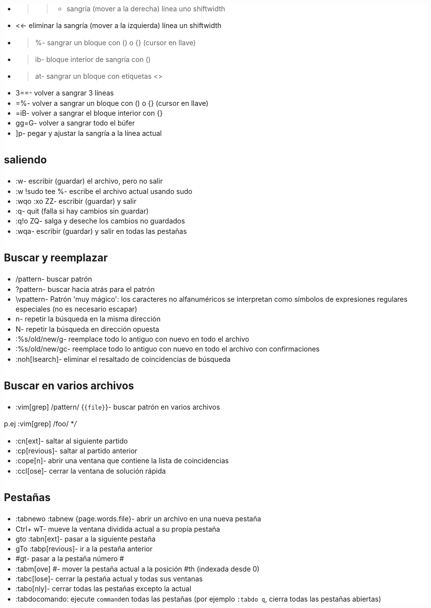 -   >>- sangría (mover a la derecha) línea uno shiftwidth
-   <<- eliminar la sangría (mover a la izquierda) línea un shiftwidth
-   >%- sangrar un bloque con () o {} (cursor en llave)
-   >ib- bloque interior de sangría con ()
-   >at- sangrar un bloque con etiquetas <>
-   3==- volver a sangrar 3 líneas
-   =%- volver a sangrar un bloque con () o {} (cursor en llave)
-   =iB- volver a sangrar el bloque interior con {}
-   gg=G- volver a sangrar todo el búfer
-   ]p- pegar y ajustar la sangría a la línea actual

## saliendo

-   :w- escribir (guardar) el archivo, pero no salir
-   :w !sudo tee %- escribe el archivo actual usando sudo
-   :wqo :xo ZZ- escribir (guardar) y salir
-   :q- quit (falla si hay cambios sin guardar)
-   :q!o ZQ- salga y deseche los cambios no guardados
-   :wqa- escribir (guardar) y salir en todas las pestañas

## Buscar y reemplazar

-   /pattern- buscar patrón
-   ?pattern- buscar hacia atrás para el patrón
-   \vpattern- Patrón 'muy mágico': los caracteres no alfanuméricos se interpretan como símbolos de expresiones regulares especiales (no es necesario escapar)
-   n- repetir la búsqueda en la misma dirección
-   N- repetir la búsqueda en dirección opuesta
-   :%s/old/new/g- reemplace todo lo antiguo con nuevo en todo el archivo
-   :%s/old/new/gc- reemplace todo lo antiguo con nuevo en todo el archivo con confirmaciones
-   :noh[lsearch]- eliminar el resaltado de coincidencias de búsqueda

## Buscar en varios archivos

-   :vim[grep] /pattern/ {`{file}`}- buscar patrón en varios archivos

p.ej :vim[grep] /foo/ **/*

-   :cn[ext]- saltar al siguiente partido
-   :cp[revious]- saltar al partido anterior
-   :cope[n]- abrir una ventana que contiene la lista de coincidencias
-   :ccl[ose]- cerrar la ventana de solución rápida

## Pestañas

-   :tabnewo :tabnew {page.words.file}- abrir un archivo en una nueva pestaña
-   Ctrl+ wT- mueve la ventana dividida actual a su propia pestaña
-   gto :tabn[ext]- pasar a la siguiente pestaña
-   gTo :tabp[revious]- ir a la pestaña anterior
-   #gt- pasar a la pestaña número #
-   :tabm[ove] #- mover la pestaña actual a la posición #th (indexada desde 0)
-   :tabc[lose]- cerrar la pestaña actual y todas sus ventanas
-   :tabo[nly]- cerrar todas las pestañas excepto la actual
-   :tabdocomando: ejecute `command`en todas las pestañas (por ejemplo `:tabdo q`, cierra todas las pestañas abiertas)

